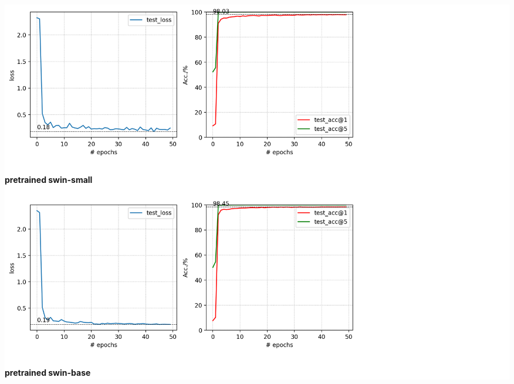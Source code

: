 <img alt="transfer swin-tiny to cifar10 result" src="./img/transfer_swin_tiny_cifar10.png" width="600">

#### pretrained swin-small
<img alt="transfer swin-small to cifar10 result" src="./img/transfer_swin_small_cifar10.png" width="600">

#### pretrained swin-base